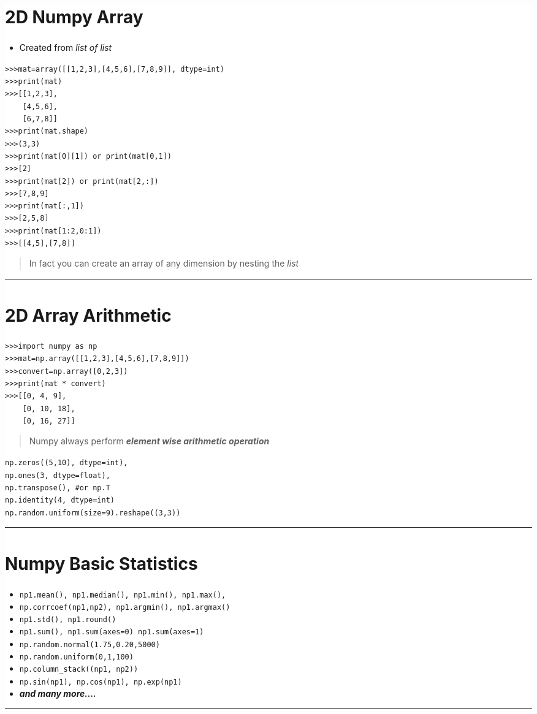 # 2D Numpy Array
* Created from _list of list_
```
>>>mat=array([[1,2,3],[4,5,6],[7,8,9]], dtype=int)
>>>print(mat)
>>>[[1,2,3],
    [4,5,6],
    [6,7,8]]
>>>print(mat.shape)
>>>(3,3)
>>>print(mat[0][1]) or print(mat[0,1])
>>>[2]
>>>print(mat[2]) or print(mat[2,:])
>>>[7,8,9]
>>>print(mat[:,1])
>>>[2,5,8]
>>>print(mat[1:2,0:1])
>>>[[4,5],[7,8]]

```
> In fact you can create an array of any dimension by nesting the _list_

---

# 2D Array Arithmetic 

```
>>>import numpy as np
>>>mat=np.array([[1,2,3],[4,5,6],[7,8,9]])
>>>convert=np.array([0,2,3])
>>>print(mat * convert)
>>>[[0, 4, 9],
	[0, 10, 18],
	[0, 16, 27]]
```

> Numpy always perform _**element wise arithmetic operation**_  

```
np.zeros((5,10), dtype=int), 
np.ones(3, dtype=float), 
np.transpose(), #or np.T
np.identity(4, dtype=int)
np.random.uniform(size=9).reshape((3,3))
```

---

# Numpy Basic Statistics

* `np1.mean(), np1.median(), np1.min(), np1.max(), `
* `np.corrcoef(np1,np2), np1.argmin(), np1.argmax()`
* `np1.std(), np1.round()`
* `np1.sum(), np1.sum(axes=0) np1.sum(axes=1)`
* `np.random.normal(1.75,0.20,5000)`
* `np.random.uniform(0,1,100)`
* `np.column_stack((np1, np2))`
* `np.sin(np1), np.cos(np1), np.exp(np1)`
* _**and many more....**_ 

---